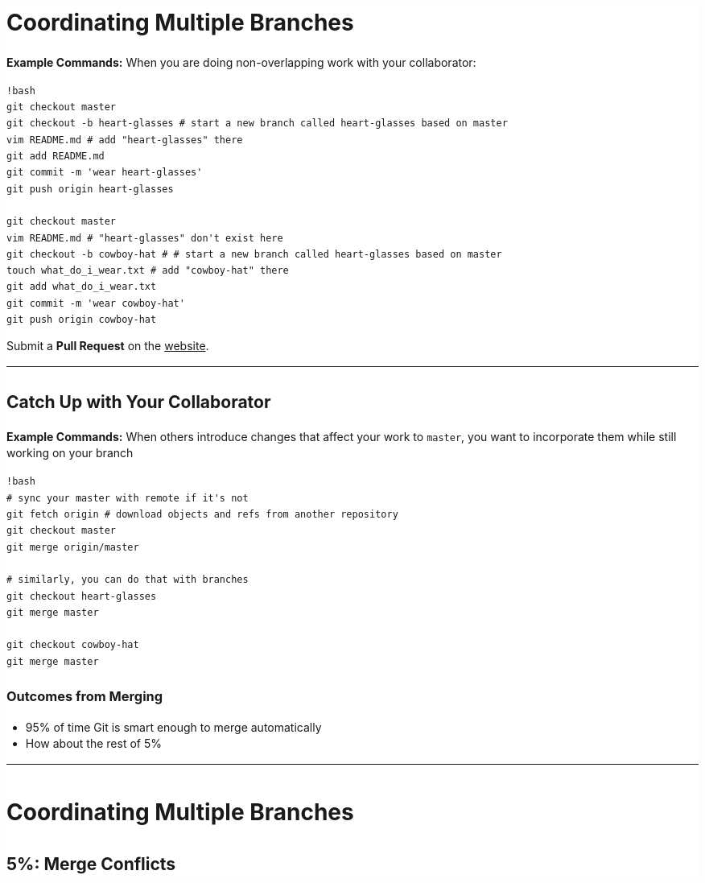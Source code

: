 # Coordinating Multiple Branches
**Example Commands:** When you are doing non-overlapping work with your collaborator:

    !bash
    git checkout master
    git checkout -b heart-glasses # start a new branch called heart-glasses based on master
    vim README.md # add "heart-glasses" there
    git add README.md
    git commit -m 'wear heart-glasses'
    git push origin heart-glasses

    git checkout master
    vim README.md # "heart-glasses" don't exist here
    git checkout -b cowboy-hat # # start a new branch called heart-glasses based on master
    touch what_do_i_wear.txt # add "cowboy-hat" there
    git add what_do_i_wear.txt
    git commit -m 'wear cowboy-hat'
    git push origin cowboy-hat

Submit a **Pull Request** on the [website](https://github.com/danningc/cli_training).

---
## Catch Up with Your Collaborator
**Example Commands:** When others introduce changes that affect your work to `master`,
you want to incorporate them while still working on your branch

    !bash
    # sync your master with remote if it's not
    git fetch origin # download objects and refs from another repository
    git checkout master
    git merge origin/master

    # similarly, you can do that with branches
    git checkout heart-glasses
    git merge master

    git checkout cowboy-hat
    git merge master

### Outcomes from Merging

* 95% of time Git is smart enough to merge automatically
* How about the rest of 5%

---
# Coordinating Multiple Branches
## 5%: Merge Conflicts
